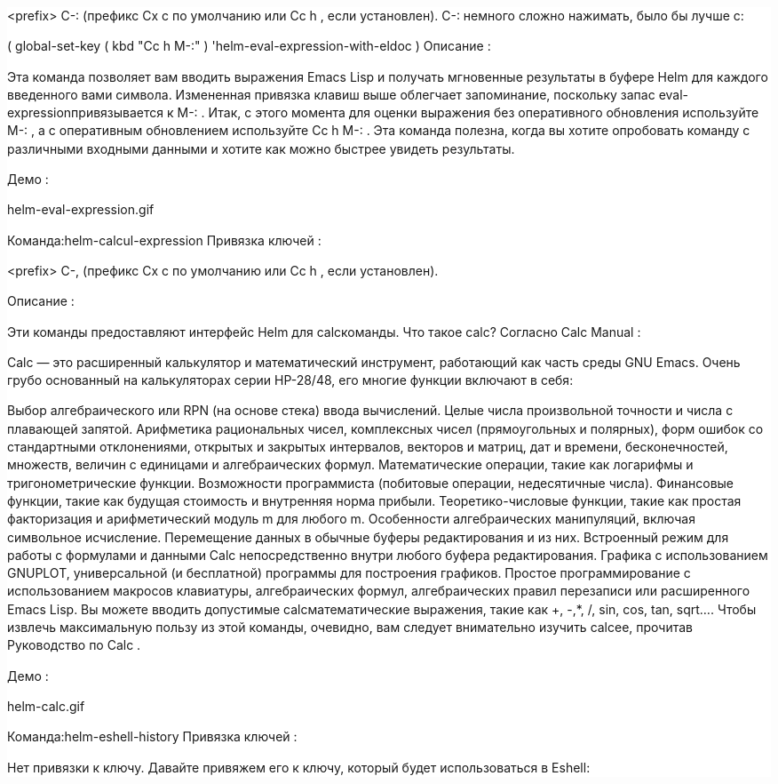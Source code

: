 &lt;prefix&gt; C-: (префикс Cx c по умолчанию или Cc h , если установлен). C-: немного сложно нажимать, было бы лучше с:

( global-set-key ( kbd "Cc h M-:" ) 'helm-eval-expression-with-eldoc )
Описание :

Эта команда позволяет вам вводить выражения Emacs Lisp и получать мгновенные результаты в буфере Helm для каждого введенного вами символа. Измененная привязка клавиш выше облегчает запоминание, поскольку запас eval-expressionпривязывается к M-: . Итак, с этого момента для оценки выражения без оперативного обновления используйте M-: , а с оперативным обновлением используйте Cc h M-: . Эта команда полезна, когда вы хотите опробовать команду с различными входными данными и хотите как можно быстрее увидеть результаты.

Демо :

helm-eval-expression.gif

Команда:helm-calcul-expression
Привязка ключей :

&lt;prefix&gt; C-, (префикс Cx c по умолчанию или Cc h , если установлен).

Описание :

Эти команды предоставляют интерфейс Helm для calcкоманды. Что такое calc? Согласно Calc Manual :

Calc — это расширенный калькулятор и математический инструмент, работающий как часть среды GNU Emacs. Очень грубо основанный на калькуляторах серии HP-28/48, его многие функции включают в себя:

Выбор алгебраического или RPN (на основе стека) ввода вычислений.
Целые числа произвольной точности и числа с плавающей запятой.
Арифметика рациональных чисел, комплексных чисел (прямоугольных и полярных), форм ошибок со стандартными отклонениями, открытых и закрытых интервалов, векторов и матриц, дат и времени, бесконечностей, множеств, величин с единицами и алгебраических формул.
Математические операции, такие как логарифмы и тригонометрические функции.
Возможности программиста (побитовые операции, недесятичные числа).
Финансовые функции, такие как будущая стоимость и внутренняя норма прибыли.
Теоретико-числовые функции, такие как простая факторизация и арифметический модуль m для любого m.
Особенности алгебраических манипуляций, включая символьное исчисление.
Перемещение данных в обычные буферы редактирования и из них.
Встроенный режим для работы с формулами и данными Calc непосредственно внутри любого буфера редактирования.
Графика с использованием GNUPLOT, универсальной (и бесплатной) программы для построения графиков.
Простое программирование с использованием макросов клавиатуры, алгебраических формул, алгебраических правил перезаписи или расширенного Emacs Lisp.
Вы можете вводить допустимые calcматематические выражения, такие как +, -,\*, /, sin, cos, tan, sqrt…. Чтобы извлечь максимальную пользу из этой команды, очевидно, вам следует внимательно изучить calcее, прочитав Руководство по Calc .

Демо :

helm-calc.gif

Команда:helm-eshell-history
Привязка ключей :

Нет привязки к ключу. Давайте привяжем его к ключу, который будет использоваться в Eshell:
